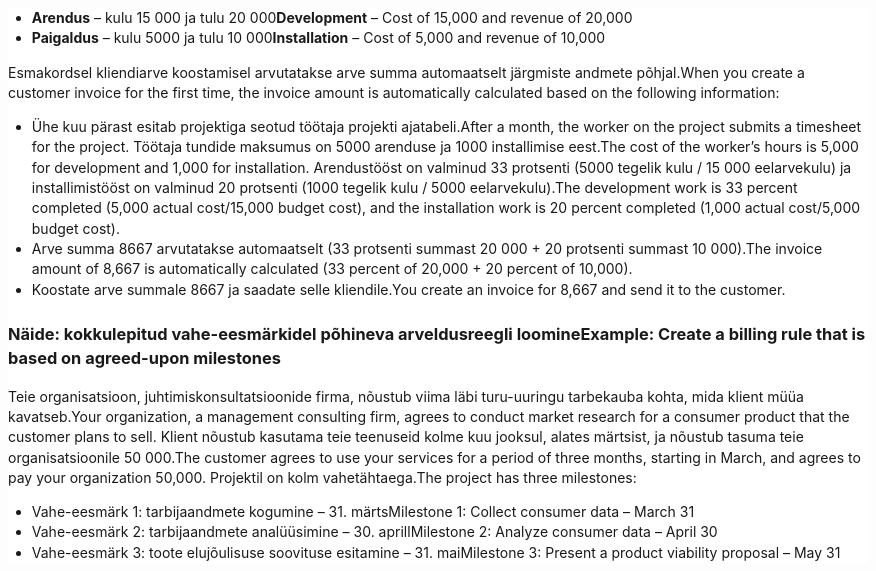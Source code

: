 -   <span data-ttu-id="5f675-287">**Arendus** – kulu 15 000 ja tulu 20 000</span><span class="sxs-lookup"><span data-stu-id="5f675-287">**Development** – Cost of 15,000 and revenue of 20,000</span></span>
-   <span data-ttu-id="5f675-288">**Paigaldus** – kulu 5000 ja tulu 10 000</span><span class="sxs-lookup"><span data-stu-id="5f675-288">**Installation** – Cost of 5,000 and revenue of 10,000</span></span>

<span data-ttu-id="5f675-289">Esmakordsel kliendiarve koostamisel arvutatakse arve summa automaatselt järgmiste andmete põhjal.</span><span class="sxs-lookup"><span data-stu-id="5f675-289">When you create a customer invoice for the first time, the invoice amount is automatically calculated based on the following information:</span></span>

-   <span data-ttu-id="5f675-290">Ühe kuu pärast esitab projektiga seotud töötaja projekti ajatabeli.</span><span class="sxs-lookup"><span data-stu-id="5f675-290">After a month, the worker on the project submits a timesheet for the project.</span></span> <span data-ttu-id="5f675-291">Töötaja tundide maksumus on 5000 arenduse ja 1000 installimise eest.</span><span class="sxs-lookup"><span data-stu-id="5f675-291">The cost of the worker’s hours is 5,000 for development and 1,000 for installation.</span></span> <span data-ttu-id="5f675-292">Arendustööst on valminud 33 protsenti (5000 tegelik kulu / 15 000 eelarvekulu) ja installimistööst on valminud 20 protsenti (1000 tegelik kulu / 5000 eelarvekulu).</span><span class="sxs-lookup"><span data-stu-id="5f675-292">The development work is 33 percent completed (5,000 actual cost/15,000 budget cost), and the installation work is 20 percent completed (1,000 actual cost/5,000 budget cost).</span></span>
-   <span data-ttu-id="5f675-293">Arve summa 8667 arvutatakse automaatselt (33 protsenti summast 20 000 + 20 protsenti summast 10 000).</span><span class="sxs-lookup"><span data-stu-id="5f675-293">The invoice amount of 8,667 is automatically calculated (33 percent of 20,000 + 20 percent of 10,000).</span></span>
-   <span data-ttu-id="5f675-294">Koostate arve summale 8667 ja saadate selle kliendile.</span><span class="sxs-lookup"><span data-stu-id="5f675-294">You create an invoice for 8,667 and send it to the customer.</span></span>

### <a name="example-create-a-billing-rule-that-is-based-on-agreed-upon-milestones"></a><span data-ttu-id="5f675-295">Näide: kokkulepitud vahe-eesmärkidel põhineva arveldusreegli loomine</span><span class="sxs-lookup"><span data-stu-id="5f675-295">Example: Create a billing rule that is based on agreed-upon milestones</span></span>

<span data-ttu-id="5f675-296">Teie organisatsioon, juhtimiskonsultatsioonide firma, nõustub viima läbi turu-uuringu tarbekauba kohta, mida klient müüa kavatseb.</span><span class="sxs-lookup"><span data-stu-id="5f675-296">Your organization, a management consulting firm, agrees to conduct market research for a consumer product that the customer plans to sell.</span></span> <span data-ttu-id="5f675-297">Klient nõustub kasutama teie teenuseid kolme kuu jooksul, alates märtsist, ja nõustub tasuma teie organisatsioonile 50 000.</span><span class="sxs-lookup"><span data-stu-id="5f675-297">The customer agrees to use your services for a period of three months, starting in March, and agrees to pay your organization 50,000.</span></span> <span data-ttu-id="5f675-298">Projektil on kolm vahetähtaega.</span><span class="sxs-lookup"><span data-stu-id="5f675-298">The project has three milestones:</span></span>

-   <span data-ttu-id="5f675-299">Vahe-eesmärk 1: tarbijaandmete kogumine – 31. märts</span><span class="sxs-lookup"><span data-stu-id="5f675-299">Milestone 1: Collect consumer data – March 31</span></span>
-   <span data-ttu-id="5f675-300">Vahe-eesmärk 2: tarbijaandmete analüüsimine – 30. aprill</span><span class="sxs-lookup"><span data-stu-id="5f675-300">Milestone 2: Analyze consumer data – April 30</span></span>
-   <span data-ttu-id="5f675-301">Vahe-eesmärk 3: toote elujõulisuse soovituse esitamine – 31. mai</span><span class="sxs-lookup"><span data-stu-id="5f675-301">Milestone 3: Present a product viability proposal – May 31</span></span>

